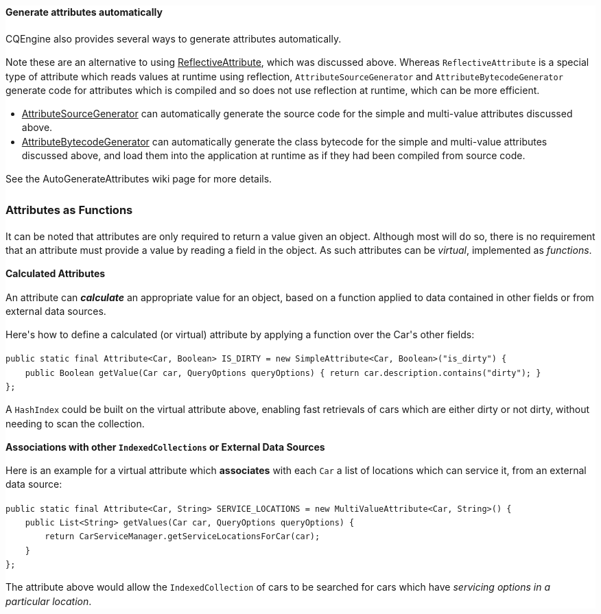 #### Generate attributes automatically ####

CQEngine also provides several ways to generate attributes automatically.

Note these are an alternative to using [ReflectiveAttribute](http://htmlpreview.github.io/?http://raw.githubusercontent.com/npgall/cqengine/master/documentation/javadoc/apidocs/com/googlecode/cqengine/attribute/ReflectiveAttribute.html), which was discussed above. Whereas `ReflectiveAttribute` is a special type of attribute which reads values at runtime using reflection, `AttributeSourceGenerator` and `AttributeBytecodeGenerator` generate code for attributes which is compiled and so does not use reflection at runtime, which can be more efficient.

  * [AttributeSourceGenerator](http://htmlpreview.github.io/?http://raw.githubusercontent.com/npgall/cqengine/master/documentation/javadoc/apidocs/com/googlecode/cqengine/codegen/AttributeSourceGenerator.html) can automatically generate the source code for the simple and multi-value attributes discussed above.
  * [AttributeBytecodeGenerator](http://htmlpreview.github.io/?http://raw.githubusercontent.com/npgall/cqengine/master/documentation/javadoc/apidocs/com/googlecode/cqengine/codegen/AttributeBytecodeGenerator.html) can automatically generate the class bytecode for the simple and multi-value attributes discussed above, and load them into the application at runtime as if they had been compiled from source code.

See the AutoGenerateAttributes wiki page for more details.

### Attributes as Functions ###

It can be noted that attributes are only required to return a value given an object. Although most will do so, there is no requirement that an attribute must provide a value by reading a field in the object. As such attributes can be _virtual_, implemented as _functions_.

**Calculated Attributes**

An attribute can **_calculate_** an appropriate value for an object, based on a function applied to data contained in other fields or from external data sources.

Here's how to define a calculated (or virtual) attribute by applying a function over the Car's other fields:
```
public static final Attribute<Car, Boolean> IS_DIRTY = new SimpleAttribute<Car, Boolean>("is_dirty") {
    public Boolean getValue(Car car, QueryOptions queryOptions) { return car.description.contains("dirty"); }
};
```

A `HashIndex` could be built on the virtual attribute above, enabling fast retrievals of cars which are either dirty or not dirty, without needing to scan the collection.

**Associations with other `IndexedCollections` or External Data Sources**

Here is an example for a virtual attribute which **associates** with each `Car` a list of locations which can service it, from an external data source:
```
public static final Attribute<Car, String> SERVICE_LOCATIONS = new MultiValueAttribute<Car, String>() {
    public List<String> getValues(Car car, QueryOptions queryOptions) {
        return CarServiceManager.getServiceLocationsForCar(car);
    }
};
```
The attribute above would allow the `IndexedCollection` of cars to be searched for cars which have _servicing options in a particular location_.
